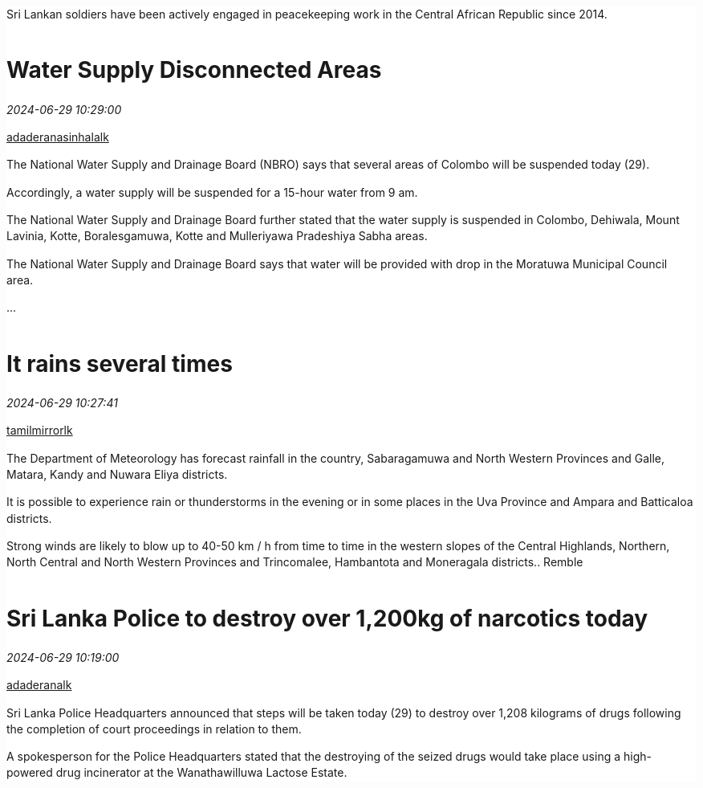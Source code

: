 Sri Lankan soldiers have been actively engaged in peacekeeping work in the Central African Republic since 2014.



# Water Supply Disconnected Areas

*2024-06-29 10:29:00*

[adaderanasinhalalk](http://sinhala.adaderana.lk/news/198277)

The National Water Supply and Drainage Board (NBRO) says that several areas of Colombo will be suspended today (29).

Accordingly, a water supply will be suspended for a 15-hour water from 9 am.

The National Water Supply and Drainage Board further stated that the water supply is suspended in Colombo, Dehiwala, Mount Lavinia, Kotte, Boralesgamuwa, Kotte and Mulleriyawa Pradeshiya Sabha areas.

The National Water Supply and Drainage Board says that water will be provided with drop in the Moratuwa Municipal Council area.

...



# It rains several times

*2024-06-29 10:27:41*

[tamilmirrorlk](https://www.tamilmirror.lk/செய்திகள்/பல-தடவைகள்-மழை-பெய்யும்/175-339593)

The Department of Meteorology has forecast rainfall in the country, Sabaragamuwa and North Western Provinces and Galle, Matara, Kandy and Nuwara Eliya districts.

It is possible to experience rain or thunderstorms in the evening or in some places in the Uva Province and Ampara and Batticaloa districts.

Strong winds are likely to blow up to 40-50 km / h from time to time in the western slopes of the Central Highlands, Northern, North Central and North Western Provinces and Trincomalee, Hambantota and Moneragala districts.. Remble



# Sri Lanka Police to destroy over 1,200kg of narcotics today

*2024-06-29 10:19:00*

[adaderanalk](https://www.adaderana.lk/news/100175/sri-lanka-police-to-destroy-over-1200kg-of-narcotics-today)

Sri Lanka Police Headquarters announced that steps will be taken today (29) to destroy over 1,208 kilograms of drugs following the completion of court proceedings in relation to them.

A spokesperson for the Police Headquarters stated that the destroying of the seized drugs would take place using a high-powered drug incinerator at the Wanathawilluwa Lactose Estate.
